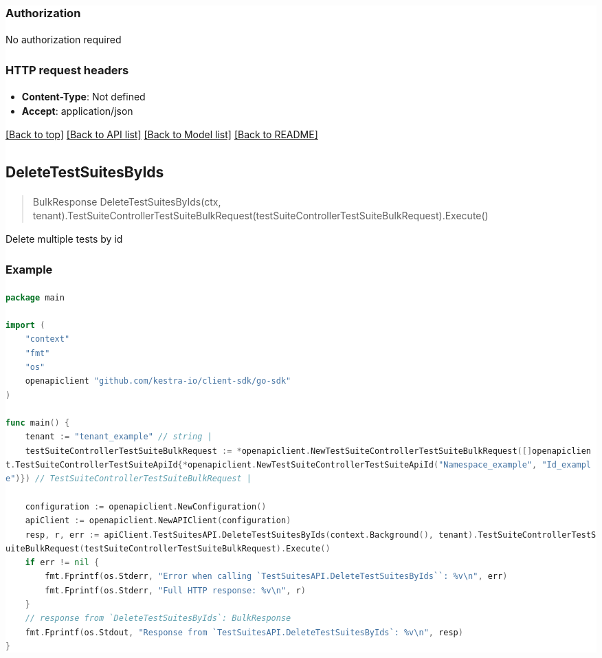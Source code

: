 ### Authorization

No authorization required

### HTTP request headers

- **Content-Type**: Not defined
- **Accept**: application/json

[[Back to top]](#) [[Back to API list]](../README.md#documentation-for-api-endpoints)
[[Back to Model list]](../README.md#documentation-for-models)
[[Back to README]](../README.md)


## DeleteTestSuitesByIds

> BulkResponse DeleteTestSuitesByIds(ctx, tenant).TestSuiteControllerTestSuiteBulkRequest(testSuiteControllerTestSuiteBulkRequest).Execute()

Delete multiple tests by id



### Example

```go
package main

import (
	"context"
	"fmt"
	"os"
	openapiclient "github.com/kestra-io/client-sdk/go-sdk"
)

func main() {
	tenant := "tenant_example" // string | 
	testSuiteControllerTestSuiteBulkRequest := *openapiclient.NewTestSuiteControllerTestSuiteBulkRequest([]openapiclient.TestSuiteControllerTestSuiteApiId{*openapiclient.NewTestSuiteControllerTestSuiteApiId("Namespace_example", "Id_example")}) // TestSuiteControllerTestSuiteBulkRequest | 

	configuration := openapiclient.NewConfiguration()
	apiClient := openapiclient.NewAPIClient(configuration)
	resp, r, err := apiClient.TestSuitesAPI.DeleteTestSuitesByIds(context.Background(), tenant).TestSuiteControllerTestSuiteBulkRequest(testSuiteControllerTestSuiteBulkRequest).Execute()
	if err != nil {
		fmt.Fprintf(os.Stderr, "Error when calling `TestSuitesAPI.DeleteTestSuitesByIds``: %v\n", err)
		fmt.Fprintf(os.Stderr, "Full HTTP response: %v\n", r)
	}
	// response from `DeleteTestSuitesByIds`: BulkResponse
	fmt.Fprintf(os.Stdout, "Response from `TestSuitesAPI.DeleteTestSuitesByIds`: %v\n", resp)
}
```
